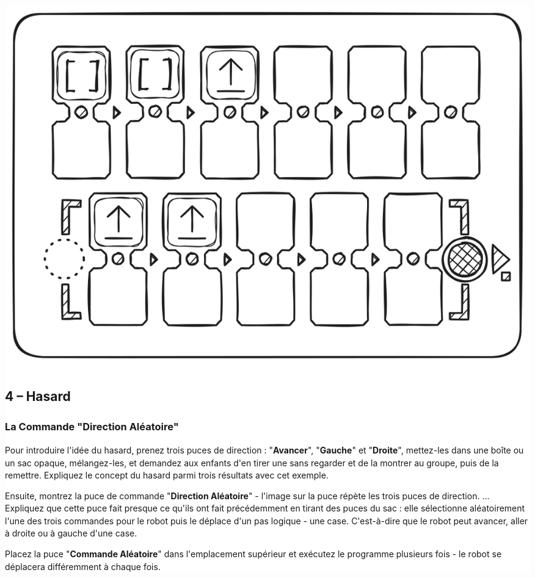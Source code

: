![function-task](images/guide3g.excalidraw.svg)

## 4 – Hasard

### La Commande "Direction Aléatoire"

Pour introduire l'idée du hasard, prenez trois puces de direction : "**Avancer**", "**Gauche**" et "**Droite**", mettez-les dans une boîte ou un sac opaque, mélangez-les, et demandez aux enfants d'en tirer une sans regarder et de la montrer au groupe, puis de la remettre. Expliquez le concept du hasard parmi trois résultats avec cet exemple.

Ensuite, montrez la puce de commande "**Direction Aléatoire**" - l'image sur la puce répète les trois puces de direction.
... Expliquez que cette puce fait presque ce qu'ils ont fait précédemment en tirant des puces du sac : elle sélectionne aléatoirement l'une des trois commandes pour le robot puis le déplace d'un pas logique - une case. C'est-à-dire que le robot peut avancer, aller à droite ou à gauche d'une case.

Placez la puce "**Commande Aléatoire**" dans l'emplacement supérieur et exécutez le programme plusieurs fois - le robot se déplacera différemment à chaque fois.
